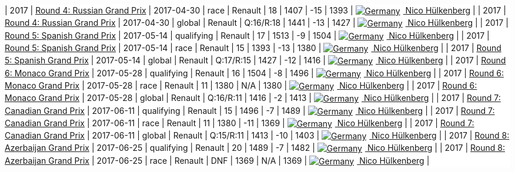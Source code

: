 | 2017 | [Round 4: Russian Grand Prix](../seasons/2017-season-report#round-4-russian-grand-prix) | 2017-04-30 | race | Renault | 18 | 1407 | -15 | 1393 | [<img src="https://upload.wikimedia.org/wikipedia/commons/b/ba/Flag_of_Germany.svg" alt="Germany" width="20" height="auto" style="vertical-align: middle; margin-right: 5px;" onerror="this.outerHTML='🇩🇪'; this.style.marginRight='5px';"/> Nico Hülkenberg](nico-hlkenberg) |
| 2017 | [Round 4: Russian Grand Prix](../seasons/2017-season-report#round-4-russian-grand-prix) | 2017-04-30 | global | Renault | Q:16/R:18 | 1441 | -13 | 1427 | [<img src="https://upload.wikimedia.org/wikipedia/commons/b/ba/Flag_of_Germany.svg" alt="Germany" width="20" height="auto" style="vertical-align: middle; margin-right: 5px;" onerror="this.outerHTML='🇩🇪'; this.style.marginRight='5px';"/> Nico Hülkenberg](nico-hlkenberg) |
| 2017 | [Round 5: Spanish Grand Prix](../seasons/2017-season-report#round-5-spanish-grand-prix) | 2017-05-14 | qualifying | Renault | 17 | 1513 | -9 | 1504 | [<img src="https://upload.wikimedia.org/wikipedia/commons/b/ba/Flag_of_Germany.svg" alt="Germany" width="20" height="auto" style="vertical-align: middle; margin-right: 5px;" onerror="this.outerHTML='🇩🇪'; this.style.marginRight='5px';"/> Nico Hülkenberg](nico-hlkenberg) |
| 2017 | [Round 5: Spanish Grand Prix](../seasons/2017-season-report#round-5-spanish-grand-prix) | 2017-05-14 | race | Renault | 15 | 1393 | -13 | 1380 | [<img src="https://upload.wikimedia.org/wikipedia/commons/b/ba/Flag_of_Germany.svg" alt="Germany" width="20" height="auto" style="vertical-align: middle; margin-right: 5px;" onerror="this.outerHTML='🇩🇪'; this.style.marginRight='5px';"/> Nico Hülkenberg](nico-hlkenberg) |
| 2017 | [Round 5: Spanish Grand Prix](../seasons/2017-season-report#round-5-spanish-grand-prix) | 2017-05-14 | global | Renault | Q:17/R:15 | 1427 | -12 | 1416 | [<img src="https://upload.wikimedia.org/wikipedia/commons/b/ba/Flag_of_Germany.svg" alt="Germany" width="20" height="auto" style="vertical-align: middle; margin-right: 5px;" onerror="this.outerHTML='🇩🇪'; this.style.marginRight='5px';"/> Nico Hülkenberg](nico-hlkenberg) |
| 2017 | [Round 6: Monaco Grand Prix](../seasons/2017-season-report#round-6-monaco-grand-prix) | 2017-05-28 | qualifying | Renault | 16 | 1504 | -8 | 1496 | [<img src="https://upload.wikimedia.org/wikipedia/commons/b/ba/Flag_of_Germany.svg" alt="Germany" width="20" height="auto" style="vertical-align: middle; margin-right: 5px;" onerror="this.outerHTML='🇩🇪'; this.style.marginRight='5px';"/> Nico Hülkenberg](nico-hlkenberg) |
| 2017 | [Round 6: Monaco Grand Prix](../seasons/2017-season-report#round-6-monaco-grand-prix) | 2017-05-28 | race | Renault | 11 | 1380 | N/A | 1380 | [<img src="https://upload.wikimedia.org/wikipedia/commons/b/ba/Flag_of_Germany.svg" alt="Germany" width="20" height="auto" style="vertical-align: middle; margin-right: 5px;" onerror="this.outerHTML='🇩🇪'; this.style.marginRight='5px';"/> Nico Hülkenberg](nico-hlkenberg) |
| 2017 | [Round 6: Monaco Grand Prix](../seasons/2017-season-report#round-6-monaco-grand-prix) | 2017-05-28 | global | Renault | Q:16/R:11 | 1416 | -2 | 1413 | [<img src="https://upload.wikimedia.org/wikipedia/commons/b/ba/Flag_of_Germany.svg" alt="Germany" width="20" height="auto" style="vertical-align: middle; margin-right: 5px;" onerror="this.outerHTML='🇩🇪'; this.style.marginRight='5px';"/> Nico Hülkenberg](nico-hlkenberg) |
| 2017 | [Round 7: Canadian Grand Prix](../seasons/2017-season-report#round-7-canadian-grand-prix) | 2017-06-11 | qualifying | Renault | 15 | 1496 | -7 | 1489 | [<img src="https://upload.wikimedia.org/wikipedia/commons/b/ba/Flag_of_Germany.svg" alt="Germany" width="20" height="auto" style="vertical-align: middle; margin-right: 5px;" onerror="this.outerHTML='🇩🇪'; this.style.marginRight='5px';"/> Nico Hülkenberg](nico-hlkenberg) |
| 2017 | [Round 7: Canadian Grand Prix](../seasons/2017-season-report#round-7-canadian-grand-prix) | 2017-06-11 | race | Renault | 11 | 1380 | -11 | 1369 | [<img src="https://upload.wikimedia.org/wikipedia/commons/b/ba/Flag_of_Germany.svg" alt="Germany" width="20" height="auto" style="vertical-align: middle; margin-right: 5px;" onerror="this.outerHTML='🇩🇪'; this.style.marginRight='5px';"/> Nico Hülkenberg](nico-hlkenberg) |
| 2017 | [Round 7: Canadian Grand Prix](../seasons/2017-season-report#round-7-canadian-grand-prix) | 2017-06-11 | global | Renault | Q:15/R:11 | 1413 | -10 | 1403 | [<img src="https://upload.wikimedia.org/wikipedia/commons/b/ba/Flag_of_Germany.svg" alt="Germany" width="20" height="auto" style="vertical-align: middle; margin-right: 5px;" onerror="this.outerHTML='🇩🇪'; this.style.marginRight='5px';"/> Nico Hülkenberg](nico-hlkenberg) |
| 2017 | [Round 8: Azerbaijan Grand Prix](../seasons/2017-season-report#round-8-azerbaijan-grand-prix) | 2017-06-25 | qualifying | Renault | 20 | 1489 | -7 | 1482 | [<img src="https://upload.wikimedia.org/wikipedia/commons/b/ba/Flag_of_Germany.svg" alt="Germany" width="20" height="auto" style="vertical-align: middle; margin-right: 5px;" onerror="this.outerHTML='🇩🇪'; this.style.marginRight='5px';"/> Nico Hülkenberg](nico-hlkenberg) |
| 2017 | [Round 8: Azerbaijan Grand Prix](../seasons/2017-season-report#round-8-azerbaijan-grand-prix) | 2017-06-25 | race | Renault | DNF | 1369 | N/A | 1369 | [<img src="https://upload.wikimedia.org/wikipedia/commons/b/ba/Flag_of_Germany.svg" alt="Germany" width="20" height="auto" style="vertical-align: middle; margin-right: 5px;" onerror="this.outerHTML='🇩🇪'; this.style.marginRight='5px';"/> Nico Hülkenberg](nico-hlkenberg) |